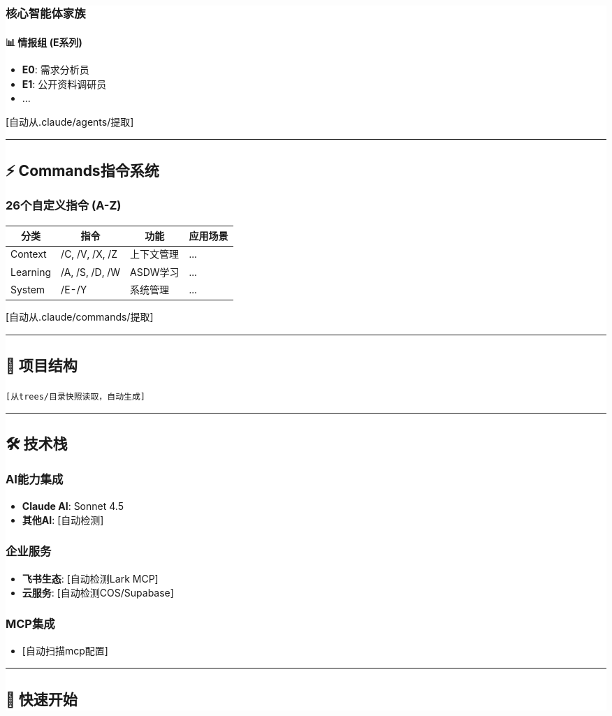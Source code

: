 ### 核心智能体家族

#### 📊 情报组 (E系列)
- **E0**: 需求分析员
- **E1**: 公开资料调研员
- ...

[自动从.claude/agents/提取]

---

## ⚡ Commands指令系统

### 26个自定义指令 (A-Z)

| 分类 | 指令 | 功能 | 应用场景 |
|------|------|------|----------|
| Context | /C, /V, /X, /Z | 上下文管理 | ... |
| Learning | /A, /S, /D, /W | ASDW学习 | ... |
| System | /E-/Y | 系统管理 | ... |

[自动从.claude/commands/提取]

---

## 📁 项目结构

```text
[从trees/目录快照读取，自动生成]
```

---

## 🛠️ 技术栈

### AI能力集成
- **Claude AI**: Sonnet 4.5
- **其他AI**: [自动检测]

### 企业服务
- **飞书生态**: [自动检测Lark MCP]
- **云服务**: [自动检测COS/Supabase]

### MCP集成
- [自动扫描mcp配置]

---

## 🚀 快速开始
